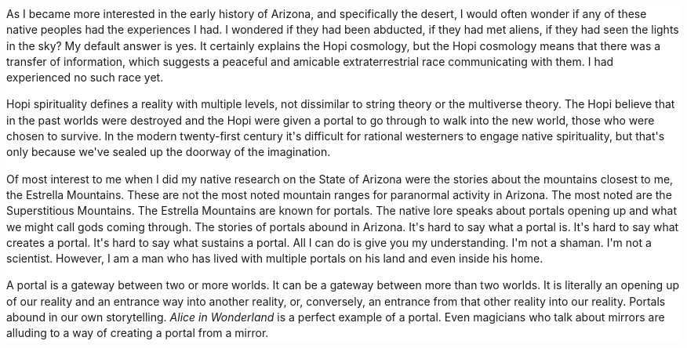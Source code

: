 

As I became more interested in the early history of Arizona,
and specifically the desert,
I would often wonder if any of these native peoples had the experiences I had.
I wondered if they had been abducted,
if they had met aliens,
if they had seen the lights in the sky?
My default answer is yes.
It certainly explains the Hopi cosmology,
but the Hopi cosmology means that there was a transfer of information,
which suggests a peaceful and amicable extraterrestrial race communicating with them.
I had experienced no such race yet.



Hopi spirituality defines a reality with multiple levels,
not dissimilar to string theory or the multiverse theory.
The Hopi believe that in the past worlds were destroyed and the Hopi were given a portal to go through to walk into the new world,
those who were chosen to survive.
In the modern twenty-first century it's difficult for rational westerners to engage native spirituality,
but that's only because we've sealed up the doorway of the imagination.



Of most interest to me when I did my native research on the State of Arizona were the stories about the mountains closest to me,
the Estrella Mountains.
These are not the most noted mountain ranges for paranormal activity in Arizona.
The most noted are the Superstitious Mountains.
The Estrella Mountains are known for portals.
The native lore speaks about portals opening up and what we might call gods coming through.
The stories of portals abound in Arizona.
It's hard to say what a portal is.
It's hard to say what creates a portal.
It's hard to say what sustains a portal.
All I can do is give you my understanding.
I'm not a shaman.
I'm not a scientist.
However,
I am a man who has lived with multiple portals on his land  and even inside his home.


A portal is a gateway between two or more worlds.
It can be a gateway between more than two worlds.
It is literally an opening up of our reality and an entrance way into another reality,
or,
conversely,
an entrance from that other reality into our reality.
Portals abound in our own storytelling.
*Alice in Wonderland* is a perfect example of a portal.
Even magicians who talk about mirrors are alluding to a way of creating a portal from a mirror.

